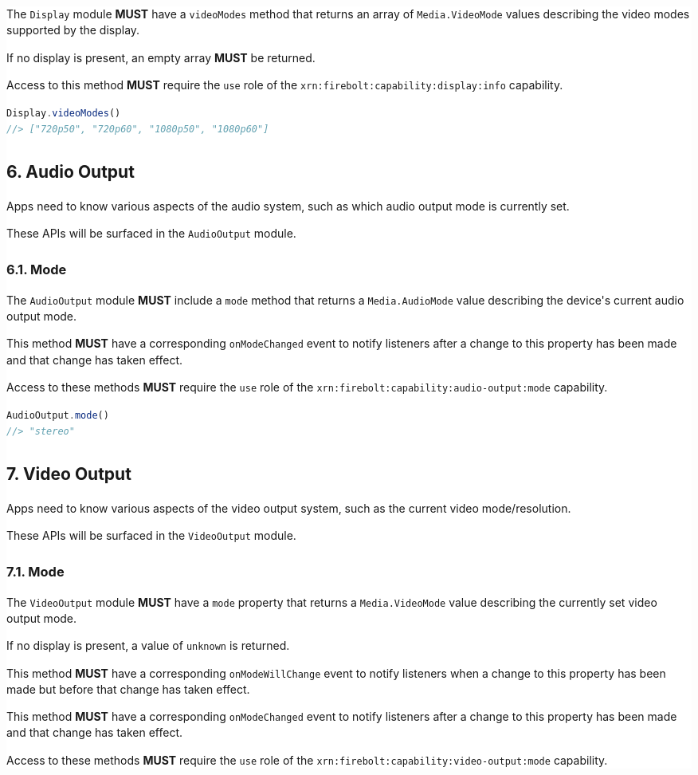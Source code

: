 The `Display` module **MUST** have a `videoModes` method that returns an array of `Media.VideoMode` values describing the video modes supported by the display.

If no display is present, an empty array **MUST** be returned.

Access to this method **MUST** require the `use` role of the `xrn:firebolt:capability:display:info` capability.

```javascript
Display.videoModes()
//> ["720p50", "720p60", "1080p50", "1080p60"]
```

## 6. Audio Output

Apps need to know various aspects of the audio system, such as which audio output mode is currently set.

These APIs will be surfaced in the `AudioOutput` module.

### 6.1. Mode

The `AudioOutput` module **MUST** include a `mode` method that returns a `Media.AudioMode` value describing the device's current audio output mode.

This method **MUST** have a corresponding `onModeChanged` event to notify listeners after a change to this property has been made and that change has taken effect.

Access to these methods **MUST** require the `use` role of the `xrn:firebolt:capability:audio-output:mode` capability.

```javascript
AudioOutput.mode()
//> "stereo"
```

## 7. Video Output

Apps need to know various aspects of the video output system, such as the current video mode/resolution.

These APIs will be surfaced in the `VideoOutput` module.

### 7.1. Mode

The `VideoOutput` module **MUST** have a `mode` property that returns a `Media.VideoMode` value describing the currently set video output mode.

If no display is present, a value of `unknown` is returned.

This method **MUST** have a corresponding `onModeWillChange` event to notify listeners when a change to this property has been made but before that change has taken effect.

This method **MUST** have a corresponding `onModeChanged` event to notify listeners after a change to this property has been made and that change has taken effect.

Access to these methods **MUST** require the `use` role of the `xrn:firebolt:capability:video-output:mode` capability.
